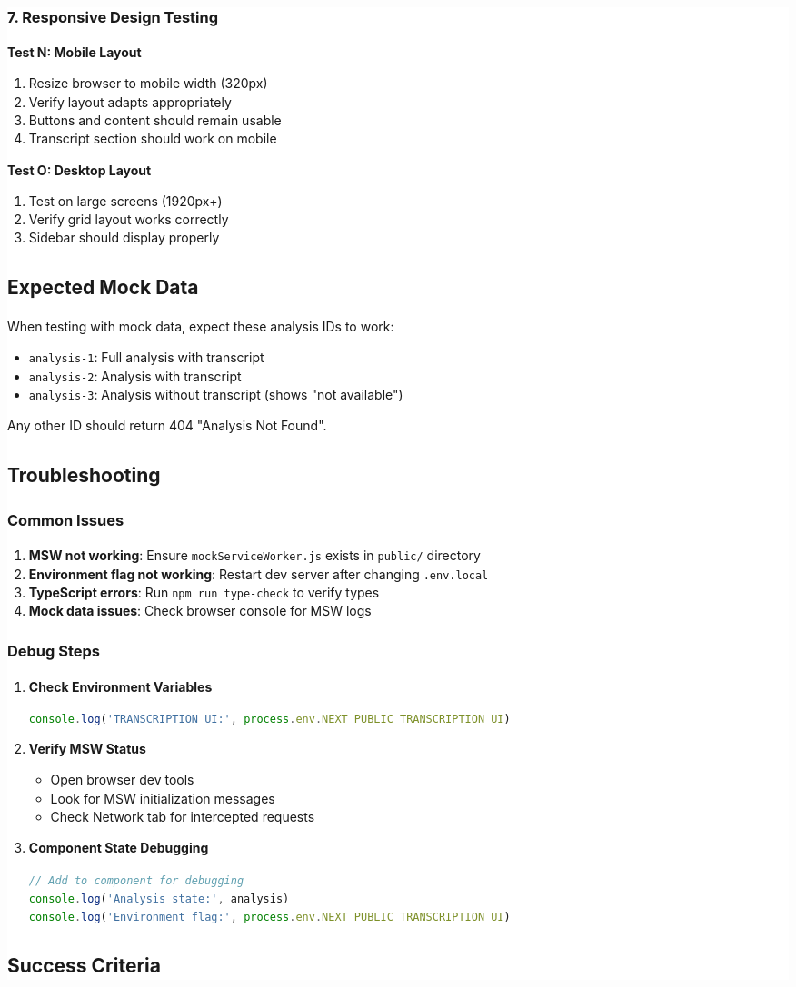 ### 7. Responsive Design Testing

**Test N: Mobile Layout**
1. Resize browser to mobile width (320px)
2. Verify layout adapts appropriately
3. Buttons and content should remain usable
4. Transcript section should work on mobile

**Test O: Desktop Layout**
1. Test on large screens (1920px+)
2. Verify grid layout works correctly
3. Sidebar should display properly

## Expected Mock Data

When testing with mock data, expect these analysis IDs to work:

- `analysis-1`: Full analysis with transcript
- `analysis-2`: Analysis with transcript  
- `analysis-3`: Analysis without transcript (shows "not available")

Any other ID should return 404 "Analysis Not Found".

## Troubleshooting

### Common Issues

1. **MSW not working**: Ensure `mockServiceWorker.js` exists in `public/` directory
2. **Environment flag not working**: Restart dev server after changing `.env.local`
3. **TypeScript errors**: Run `npm run type-check` to verify types
4. **Mock data issues**: Check browser console for MSW logs

### Debug Steps

1. **Check Environment Variables**
   ```javascript
   console.log('TRANSCRIPTION_UI:', process.env.NEXT_PUBLIC_TRANSCRIPTION_UI)
   ```

2. **Verify MSW Status**
   - Open browser dev tools
   - Look for MSW initialization messages
   - Check Network tab for intercepted requests

3. **Component State Debugging**
   ```javascript
   // Add to component for debugging
   console.log('Analysis state:', analysis)
   console.log('Environment flag:', process.env.NEXT_PUBLIC_TRANSCRIPTION_UI)
   ```

## Success Criteria
